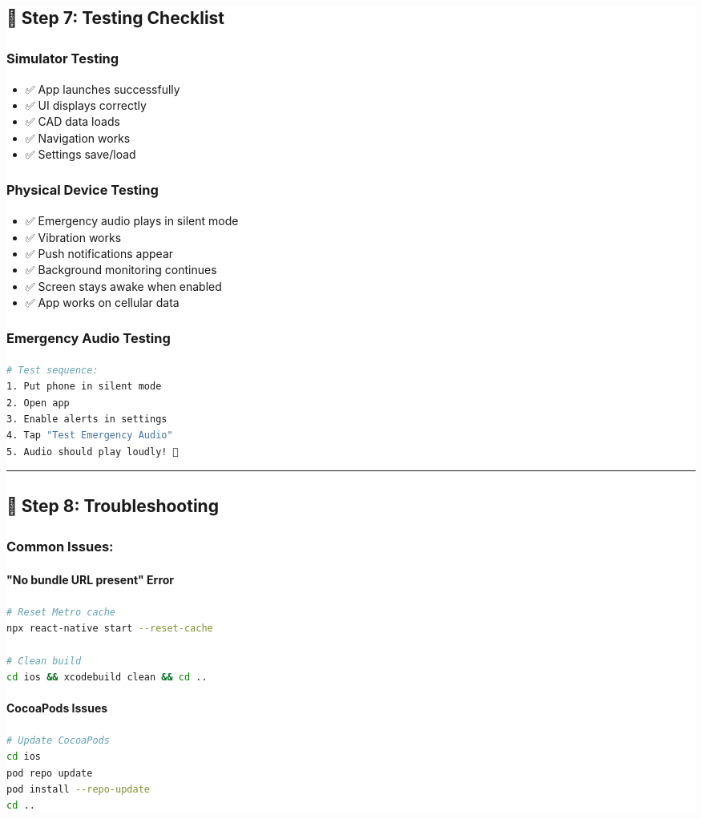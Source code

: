 
## 🧪 **Step 7: Testing Checklist**

### **Simulator Testing**
- ✅ App launches successfully
- ✅ UI displays correctly
- ✅ CAD data loads
- ✅ Navigation works
- ✅ Settings save/load

### **Physical Device Testing**
- ✅ Emergency audio plays in silent mode
- ✅ Vibration works
- ✅ Push notifications appear
- ✅ Background monitoring continues
- ✅ Screen stays awake when enabled
- ✅ App works on cellular data

### **Emergency Audio Testing**
```bash
# Test sequence:
1. Put phone in silent mode
2. Open app
3. Enable alerts in settings
4. Tap "Test Emergency Audio"
5. Audio should play loudly! 🚨
```

---

## 🔧 **Step 8: Troubleshooting**

### **Common Issues:**

#### **"No bundle URL present" Error**
```bash
# Reset Metro cache
npx react-native start --reset-cache

# Clean build
cd ios && xcodebuild clean && cd ..
```

#### **CocoaPods Issues**
```bash
# Update CocoaPods
cd ios
pod repo update
pod install --repo-update
cd ..
```
